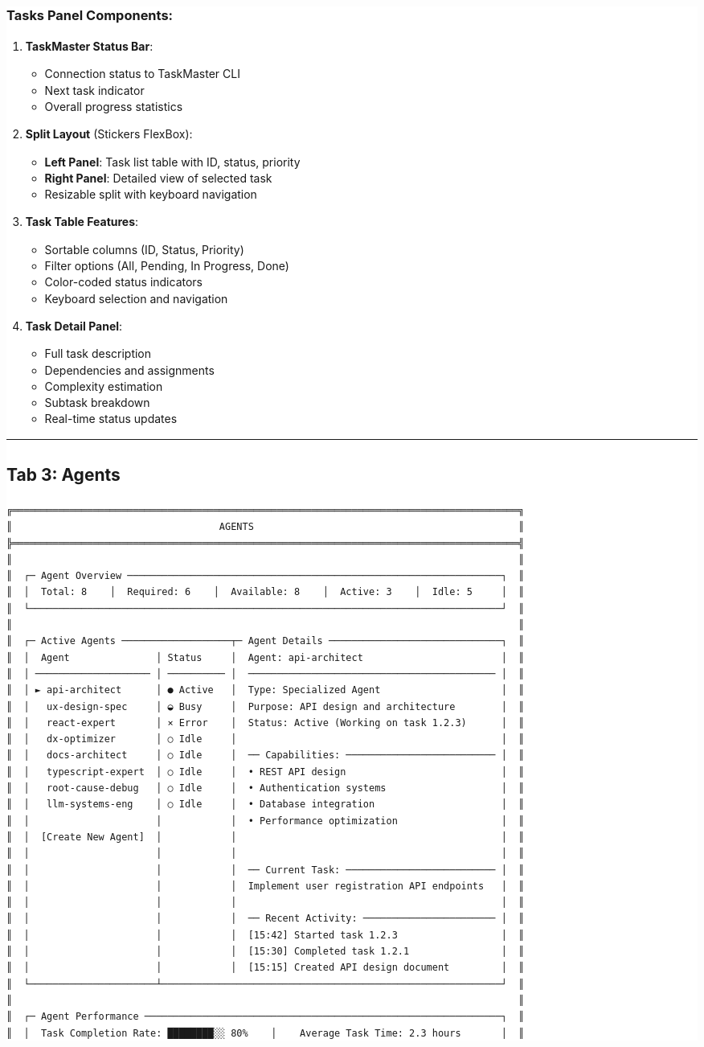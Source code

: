 ```
```

### Tasks Panel Components:
1. **TaskMaster Status Bar**:
   - Connection status to TaskMaster CLI
   - Next task indicator
   - Overall progress statistics

2. **Split Layout** (Stickers FlexBox):
   - **Left Panel**: Task list table with ID, status, priority
   - **Right Panel**: Detailed view of selected task
   - Resizable split with keyboard navigation

3. **Task Table Features**:
   - Sortable columns (ID, Status, Priority)
   - Filter options (All, Pending, In Progress, Done)
   - Color-coded status indicators
   - Keyboard selection and navigation

4. **Task Detail Panel**:
   - Full task description
   - Dependencies and assignments
   - Complexity estimation
   - Subtask breakdown
   - Real-time status updates

---

## Tab 3: Agents

```
╔════════════════════════════════════════════════════════════════════════════════════════╗
║                                    AGENTS                                              ║
╠════════════════════════════════════════════════════════════════════════════════════════╣
║                                                                                        ║
║  ┌─ Agent Overview ─────────────────────────────────────────────────────────────────┐  ║
║  │  Total: 8    │  Required: 6    │  Available: 8    │  Active: 3    │  Idle: 5     │  ║
║  └──────────────────────────────────────────────────────────────────────────────────┘  ║
║                                                                                        ║
║  ┌─ Active Agents ───────────────────┬─ Agent Details ──────────────────────────────┐  ║
║  │  Agent               │ Status     │  Agent: api-architect                        │  ║
║  │ ──────────────────── │ ────────── │  ─────────────────────────────────────────── │  ║
║  │ ► api-architect      │ ● Active   │  Type: Specialized Agent                     │  ║
║  │   ux-design-spec     │ ◒ Busy     │  Purpose: API design and architecture        │  ║
║  │   react-expert       │ ⨯ Error    │  Status: Active (Working on task 1.2.3)      │  ║
║  │   dx-optimizer       │ ○ Idle     │                                              │  ║
║  │   docs-architect     │ ○ Idle     │  ── Capabilities: ────────────────────────── │  ║
║  │   typescript-expert  │ ○ Idle     │  • REST API design                           │  ║
║  │   root-cause-debug   │ ○ Idle     │  • Authentication systems                    │  ║
║  │   llm-systems-eng    │ ○ Idle     │  • Database integration                      │  ║
║  │                      │            │  • Performance optimization                  │  ║
║  │  [Create New Agent]  │            │                                              │  ║
║  │                      │            │                                              │  ║
║  │                      │            │  ── Current Task: ────────────────────────── │  ║
║  │                      │            │  Implement user registration API endpoints   │  ║
║  │                      │            │                                              │  ║
║  │                      │            │  ── Recent Activity: ─────────────────────── │  ║
║  │                      │            │  [15:42] Started task 1.2.3                  │  ║
║  │                      │            │  [15:30] Completed task 1.2.1                │  ║
║  │                      │            │  [15:15] Created API design document         │  ║
║  └──────────────────────┴───────────────────────────────────────────────────────────┘  ║
║                                                                                        ║
║  ┌─ Agent Performance ──────────────────────────────────────────────────────────────┐  ║
║  │  Task Completion Rate: ████████░░ 80%    │    Average Task Time: 2.3 hours       │  ║
```